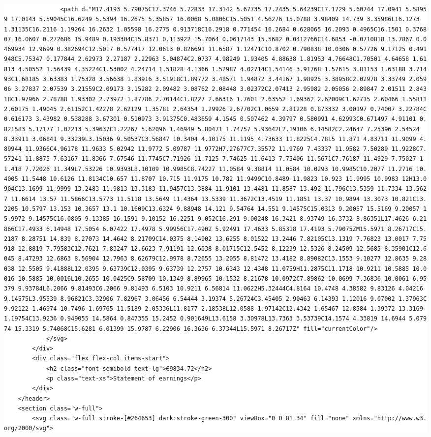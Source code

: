 					<path d="M17.4193 5.79075C17.3746 5.72833 17.3142 5.67735 17.2435 5.64239C17.1729 5.60744 17.0941 5.58959 17.0143 5.59045C16.6249 5.5394 16.2675 5.35857 16.0068 5.0806C15.5051 4.56276 15.0788 3.98409 14.739 3.35986L16.1273 1.31135C16.2116 1.19264 16.2632 1.05598 16.2775 0.913718C16.2918 0.771454 16.2684 0.628065 16.2093 0.4965C16.1501 0.376807 16.0607 0.272686 15.9489 0.193304C15.8371 0.113922 15.7064 0.0617143 15.5682 0.0412766C14.6853 -0.0710818 13.7867 0.0469934 12.9699 0.382694C12.5017 0.577417 12.0613 0.826691 11.6587 1.12471C10.8702 0.790838 10.0306 0.57726 9.17125 0.491948C5.75347 0.177844 2.62973 2.27187 2.22963 5.04874C2.0737 4.98249 1.93405 4.88638 1.81953 4.76648C1.70501 4.64658 1.61813 4.50552 1.56439 4.35224C1.53002 4.24714 1.51828 4.1366 1.52987 4.02714C1.54146 3.91768 1.57615 3.81153 1.63188 3.71493C1.68185 3.63383 1.75328 3.56638 1.83916 3.51918C1.89772 3.48571 1.94872 3.44167 1.98925 3.38958C2.02978 3.33749 2.05906 3.27837 2.07539 3.21559C2.09173 3.15282 2.09482 3.08762 2.08448 3.02372C2.07413 2.95982 2.05056 2.89847 2.01511 2.84318C1.97966 2.78788 1.93302 2.73972 1.87786 2.70144C1.8227 2.66316 1.7601 2.63552 1.69362 2.62009C1.62715 2.60466 1.55811 2.60175 1.49045 2.61152C1.42278 2.62129 1.35781 2.64354 1.29926 2.67702C1.0659 2.81228 0.873332 3.00197 0.74007 3.22784C0.616173 3.43982 0.538288 3.67301 0.510973 3.91375C0.483659 4.1545 0.507462 4.39797 0.580991 4.62993C0.671497 4.91101 0.821583 5.17177 1.02213 5.39637C1.22267 5.62096 1.46949 5.80471 1.74757 5.93642L2.19106 6.14582C2.24647 7.25396 2.54524 8.33911 3.06841 9.33239L3.15036 9.50537C3.56847 10.3404 4.10175 11.1195 4.73633 11.8225C4.7815 11.871 4.83711 11.9099 4.89944 11.9366C4.96178 11.9633 5.02942 11.9772 5.09787 11.9772H7.27677C7.35572 11.9769 7.43337 11.9582 7.50289 11.9228C7.57241 11.8875 7.63167 11.8366 7.67546 11.7745C7.71926 11.7125 7.74625 11.6413 7.75406 11.5671C7.76187 11.4929 7.75027 11.418 7.72026 11.349L7.53226 10.9393L8.10109 10.9985C8.74227 11.0584 9.38814 11.0584 10.0293 10.9985C10.2077 11.2716 10.4005 11.5448 10.6126 11.8134C10.657 11.8707 10.715 11.9175 10.782 11.9499C10.8489 11.9823 10.923 11.9995 10.9983 12H13.0904C13.1699 11.9999 13.2483 11.9813 13.3183 11.9457C13.3884 11.9101 13.4481 11.8587 13.492 11.796C13.5359 11.7334 13.5627 11.6614 13.57 11.5866C13.5773 11.5118 13.5649 11.4364 13.5339 11.3672C13.4519 11.1851 13.37 10.9894 13.3073 10.821C13.2205 10.5797 13.153 10.3657 13.1 10.1609C13.6324 9.88948 14.121 9.54764 14.551 9.14575C15.0313 9.20057 15.5169 9.20057 15.9972 9.14575C16.0805 9.13385 16.1591 9.10152 16.2251 9.052C16.291 9.00248 16.3421 8.93749 16.3732 8.86351L17.4626 6.21866C17.4933 6.14948 17.5054 6.07422 17.4978 5.99956C17.4902 5.92491 17.4633 5.85318 17.4193 5.79075ZM15.5971 8.26717C15.2187 8.28751 14.839 8.27073 14.4642 8.21709C14.0375 8.14902 13.6255 8.01522 13.2446 7.82105C13.1319 7.76823 13.0017 7.75918 12.8819 7.79583C12.7621 7.83247 12.6623 7.91191 12.6038 8.01715C12.5452 8.12239 12.5326 8.24509 12.5685 8.35901C12.6045 8.47293 12.6863 8.56904 12.7963 8.62679C12.9978 8.72655 13.2055 8.81472 13.4182 8.89082C13.1553 9.10277 12.8635 9.28038 12.5505 9.41888L12.0395 9.63739C12.0395 9.63739 12.2757 10.6343 12.4348 11.0759H11.2875C11.1718 10.9211 10.5885 10.0016 10.5885 10.0016L10.2655 10.0425C9.58709 10.1349 8.89965 10.1532 8.21678 10.0972C7.89862 10.0699 7.36836 10.0061 6.95379 9.93784L6.2066 9.81493C6.2066 9.81493 6.5103 10.9211 6.56814 11.0622H5.32444C4.8164 10.4748 4.38582 9.83126 4.04216 9.14575L3.95539 8.96821C3.32906 7.82967 3.06456 6.54444 3.19374 5.26724C3.45405 2.90463 6.14393 1.12016 9.07002 1.37963C9.92122 1.46974 10.7496 1.69765 11.5189 2.05336L11.8177 2.18538L12.0588 1.97142C12.4342 1.65467 12.8584 1.39372 13.3169 1.19754C13.9236 0.949055 14.5864 0.847355 15.2452 0.901649L13.6158 3.30978L13.7363 3.53739C14.1574 4.33819 14.6944 5.07974 15.3319 5.74068C15.6281 6.01399 15.9787 6.22906 16.3636 6.37344L15.5971 8.26717Z" fill="currentColor"/>
				</svg>
			</div>
			<div class="flex flex-col items-start">
				<h2 class="font-semibold text-lg">Є9834.72</h2>
				<p class="text-xs">Statement of earnings</p>
			</div>
		</header>
		<section class="w-full">
			<svg class="w-full stroke-[#264653] dark:stroke-green-300" viewBox="0 0 81 34" fill="none" xmlns="http://www.w3.org/2000/svg">